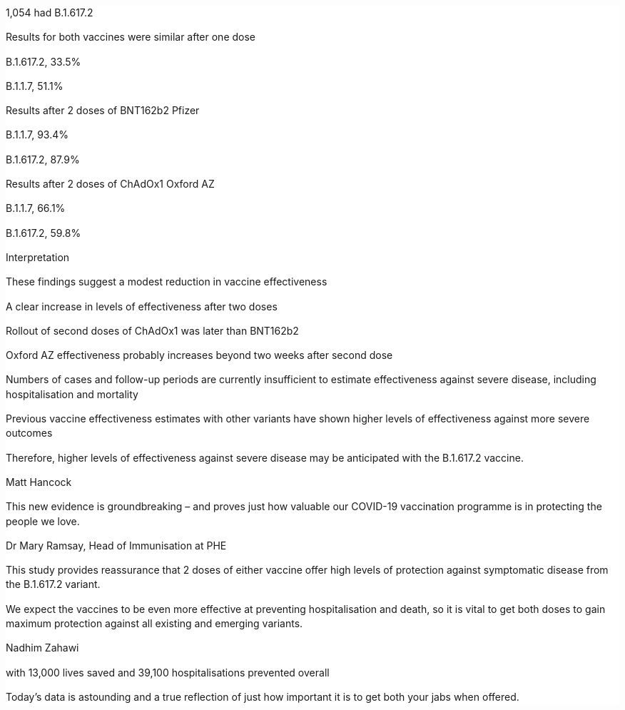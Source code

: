 1,054 had B.1.617.2

Results for both vaccines were similar after one dose

B.1.617.2, 33.5%

B.1.1.7, 51.1%

Results after 2 doses of BNT162b2 Pfizer

B.1.1.7, 93.4%

B.1.617.2, 87.9%

Results after 2 doses of ChAdOx1 Oxford AZ

B.1.1.7, 66.1%

B.1.617.2, 59.8%

Interpretation 

These findings suggest a modest reduction in vaccine effectiveness

A clear increase in levels of effectiveness after two doses

Rollout of second doses of ChAdOx1 was later than BNT162b2

Oxford AZ effectiveness probably increases beyond two weeks after second dose

Numbers of cases and follow-up periods are currently insufficient to estimate effectiveness against severe disease, including hospitalisation and mortality

Previous vaccine effectiveness estimates with other variants have shown higher levels of effectiveness against more severe outcomes

Therefore, higher levels of effectiveness against severe disease may be anticipated with the B.1.617.2 vaccine. 

Matt Hancock

This new evidence is groundbreaking – and proves just how valuable our COVID-19 vaccination programme is in protecting the people we love.

Dr Mary Ramsay, Head of Immunisation at PHE

This study provides reassurance that 2 doses of either vaccine offer high levels of protection against symptomatic disease from the B.1.617.2 variant.

We expect the vaccines to be even more effective at preventing hospitalisation and death, so it is vital to get both doses to gain maximum protection against all existing and emerging variants.

Nadhim Zahawi

with 13,000 lives saved and 39,100 hospitalisations prevented overall

Today’s data is astounding and a true reflection of just how important it is to get both your jabs when offered.

